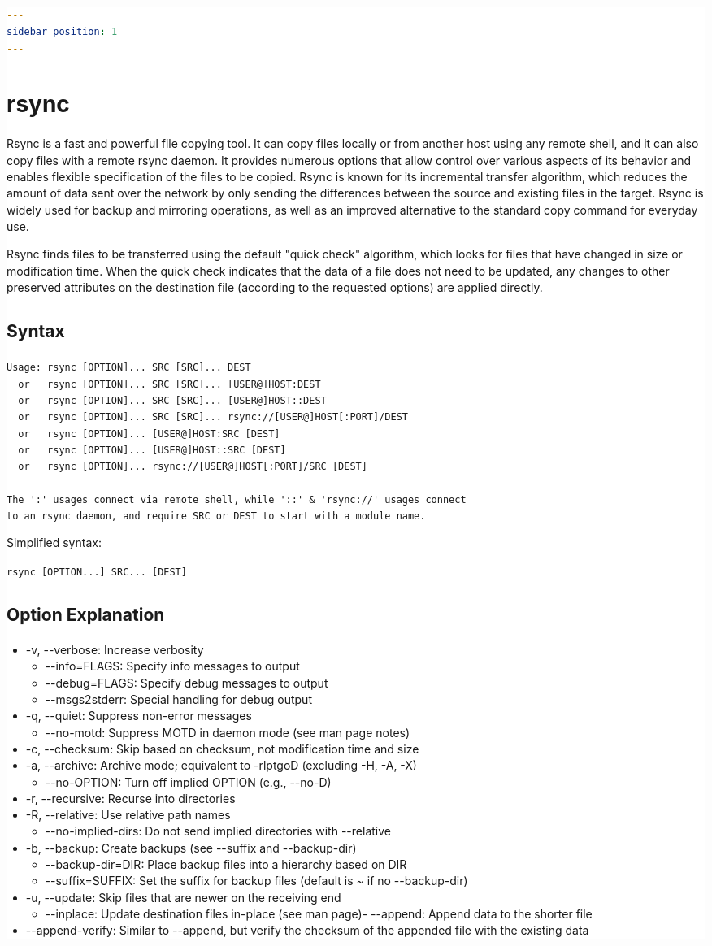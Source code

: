 ```yaml
---
sidebar_position: 1
---
```


# rsync

Rsync is a fast and powerful file copying tool. It can copy files locally or from another host using any remote shell, and it can also copy files with a remote rsync daemon. It provides numerous options that allow control over various aspects of its behavior and enables flexible specification of the files to be copied. Rsync is known for its incremental transfer algorithm, which reduces the amount of data sent over the network by only sending the differences between the source and existing files in the target. Rsync is widely used for backup and mirroring operations, as well as an improved alternative to the standard copy command for everyday use.

Rsync finds files to be transferred using the default "quick check" algorithm, which looks for files that have changed in size or modification time. When the quick check indicates that the data of a file does not need to be updated, any changes to other preserved attributes on the destination file (according to the requested options) are applied directly.

## Syntax

```shell
Usage: rsync [OPTION]... SRC [SRC]... DEST
  or   rsync [OPTION]... SRC [SRC]... [USER@]HOST:DEST
  or   rsync [OPTION]... SRC [SRC]... [USER@]HOST::DEST
  or   rsync [OPTION]... SRC [SRC]... rsync://[USER@]HOST[:PORT]/DEST
  or   rsync [OPTION]... [USER@]HOST:SRC [DEST]
  or   rsync [OPTION]... [USER@]HOST::SRC [DEST]
  or   rsync [OPTION]... rsync://[USER@]HOST[:PORT]/SRC [DEST]
  
The ':' usages connect via remote shell, while '::' & 'rsync://' usages connect
to an rsync daemon, and require SRC or DEST to start with a module name.
```

Simplified syntax:

```
rsync [OPTION...] SRC... [DEST]
```

## Option Explanation

- -v, --verbose: Increase verbosity
  - --info=FLAGS: Specify info messages to output
  - --debug=FLAGS: Specify debug messages to output
  - --msgs2stderr: Special handling for debug output
- -q, --quiet: Suppress non-error messages
  - --no-motd: Suppress MOTD in daemon mode (see man page notes)
- -c, --checksum: Skip based on checksum, not modification time and size
- -a, --archive: Archive mode; equivalent to -rlptgoD (excluding -H, -A, -X)
  - --no-OPTION: Turn off implied OPTION (e.g., --no-D)
- -r, --recursive: Recurse into directories
- -R, --relative: Use relative path names
  - --no-implied-dirs: Do not send implied directories with --relative
- -b, --backup: Create backups (see --suffix and --backup-dir)
  - --backup-dir=DIR: Place backup files into a hierarchy based on DIR
  - --suffix=SUFFIX: Set the suffix for backup files (default is ~ if no --backup-dir)
- -u, --update: Skip files that are newer on the receiving end
  - --inplace: Update destination files in-place (see man page)- --append: Append data to the shorter file
- --append-verify: Similar to --append, but verify the checksum of the appended file with the existing data